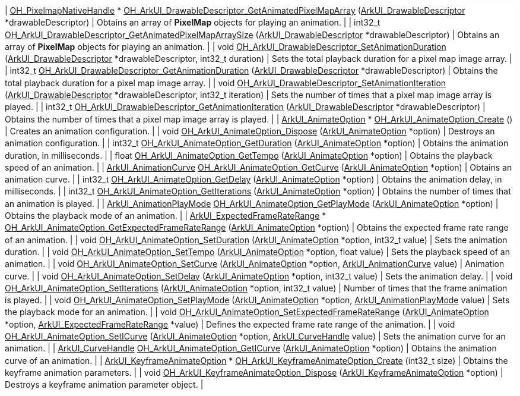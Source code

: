 | [OH_PixelmapNativeHandle](#oh_pixelmapnativehandle) \* [OH_ArkUI_DrawableDescriptor_GetAnimatedPixelMapArray](#oh_arkui_drawabledescriptor_getanimatedpixelmaparray) ([ArkUI_DrawableDescriptor](#arkui_drawabledescriptor) \*drawableDescriptor) | Obtains an array of **PixelMap** objects for playing an animation. |
| int32_t [OH_ArkUI_DrawableDescriptor_GetAnimatedPixelMapArraySize](#oh_arkui_drawabledescriptor_getanimatedpixelmaparraysize) ([ArkUI_DrawableDescriptor](#arkui_drawabledescriptor) \*drawableDescriptor) | Obtains an array of **PixelMap** objects for playing an animation. |
| void [OH_ArkUI_DrawableDescriptor_SetAnimationDuration](#oh_arkui_drawabledescriptor_setanimationduration) ([ArkUI_DrawableDescriptor](#arkui_drawabledescriptor) \*drawableDescriptor, int32_t duration) | Sets the total playback duration for a pixel map image array. |
| int32_t [OH_ArkUI_DrawableDescriptor_GetAnimationDuration](#oh_arkui_drawabledescriptor_getanimationduration) ([ArkUI_DrawableDescriptor](#arkui_drawabledescriptor) \*drawableDescriptor) | Obtains the total playback duration for a pixel map image array. |
| void [OH_ArkUI_DrawableDescriptor_SetAnimationIteration](#oh_arkui_drawabledescriptor_setanimationiteration) ([ArkUI_DrawableDescriptor](#arkui_drawabledescriptor) \*drawableDescriptor, int32_t iteration) | Sets the number of times that a pixel map image array is played. |
| int32_t [OH_ArkUI_DrawableDescriptor_GetAnimationIteration](#oh_arkui_drawabledescriptor_getanimationiteration) ([ArkUI_DrawableDescriptor](#arkui_drawabledescriptor) \*drawableDescriptor) | Obtains the number of times that a pixel map image array is played. |
| [ArkUI_AnimateOption](#arkui_animateoption) \* [OH_ArkUI_AnimateOption_Create](#oh_arkui_animateoption_create) () | Creates an animation configuration. |
| void [OH_ArkUI_AnimateOption_Dispose](#oh_arkui_animateoption_dispose) ([ArkUI_AnimateOption](#arkui_animateoption) \*option) | Destroys an animation configuration. |
| int32_t [OH_ArkUI_AnimateOption_GetDuration](#oh_arkui_animateoption_getduration) ([ArkUI_AnimateOption](#arkui_animateoption) \*option) | Obtains the animation duration, in milliseconds. |
| float [OH_ArkUI_AnimateOption_GetTempo](#oh_arkui_animateoption_gettempo) ([ArkUI_AnimateOption](#arkui_animateoption) \*option) | Obtains the playback speed of an animation. |
| [ArkUI_AnimationCurve](#arkui_animationcurve) [OH_ArkUI_AnimateOption_GetCurve](#oh_arkui_animateoption_getcurve) ([ArkUI_AnimateOption](#arkui_animateoption) \*option) | Obtains an animation curve. |
| int32_t [OH_ArkUI_AnimateOption_GetDelay](#oh_arkui_animateoption_getdelay) ([ArkUI_AnimateOption](#arkui_animateoption) \*option) | Obtains the animation delay, in milliseconds. |
| int32_t [OH_ArkUI_AnimateOption_GetIterations](#oh_arkui_animateoption_getiterations) ([ArkUI_AnimateOption](#arkui_animateoption) \*option) | Obtains the number of times that an animation is played. |
| [ArkUI_AnimationPlayMode](#arkui_animationplaymode) [OH_ArkUI_AnimateOption_GetPlayMode](#oh_arkui_animateoption_getplaymode) ([ArkUI_AnimateOption](#arkui_animateoption) \*option) | Obtains the playback mode of an animation. |
| [ArkUI_ExpectedFrameRateRange](_ark_u_i___expected_frame_rate_range.md) \* [OH_ArkUI_AnimateOption_GetExpectedFrameRateRange](#oh_arkui_animateoption_getexpectedframeraterange) ([ArkUI_AnimateOption](#arkui_animateoption) \*option) | Obtains the expected frame rate range of an animation. |
| void [OH_ArkUI_AnimateOption_SetDuration](#oh_arkui_animateoption_setduration) ([ArkUI_AnimateOption](#arkui_animateoption) \*option, int32_t value) | Sets the animation duration. |
| void [OH_ArkUI_AnimateOption_SetTempo](#oh_arkui_animateoption_settempo) ([ArkUI_AnimateOption](#arkui_animateoption) \*option, float value) | Sets the playback speed of an animation. |
| void [OH_ArkUI_AnimateOption_SetCurve](#oh_arkui_animateoption_setcurve) ([ArkUI_AnimateOption](#arkui_animateoption) \*option, [ArkUI_AnimationCurve](#arkui_animationcurve) value) | Animation curve. |
| void [OH_ArkUI_AnimateOption_SetDelay](#oh_arkui_animateoption_setdelay) ([ArkUI_AnimateOption](#arkui_animateoption) \*option, int32_t value) | Sets the animation delay. |
| void [OH_ArkUI_AnimateOption_SetIterations](#oh_arkui_animateoption_setiterations) ([ArkUI_AnimateOption](#arkui_animateoption) \*option, int32_t value) | Number of times that the frame animation is played. |
| void [OH_ArkUI_AnimateOption_SetPlayMode](#oh_arkui_animateoption_setplaymode) ([ArkUI_AnimateOption](#arkui_animateoption) \*option, [ArkUI_AnimationPlayMode](#arkui_animationplaymode) value) | Sets the playback mode for an animation. |
| void [OH_ArkUI_AnimateOption_SetExpectedFrameRateRange](#oh_arkui_animateoption_setexpectedframeraterange) ([ArkUI_AnimateOption](#arkui_animateoption) \*option, [ArkUI_ExpectedFrameRateRange](_ark_u_i___expected_frame_rate_range.md) \*value) | Defines the expected frame rate range of the animation. |
| void [OH_ArkUI_AnimateOption_SetICurve](#oh_arkui_animateoption_seticurve) ([ArkUI_AnimateOption](#arkui_animateoption) \*option, [ArkUI_CurveHandle](#arkui_curvehandle) value) | Sets the animation curve for an animation. |
| [ArkUI_CurveHandle](#arkui_curvehandle) [OH_ArkUI_AnimateOption_GetICurve](#oh_arkui_animateoption_geticurve) ([ArkUI_AnimateOption](#arkui_animateoption) \*option) | Obtains the animation curve of an animation. |
| [ArkUI_KeyframeAnimateOption](#arkui_keyframeanimateoption) \* [OH_ArkUI_KeyframeAnimateOption_Create](#oh_arkui_keyframeanimateoption_create) (int32_t size) | Obtains the keyframe animation parameters. |
| void [OH_ArkUI_KeyframeAnimateOption_Dispose](#oh_arkui_keyframeanimateoption_dispose) ([ArkUI_KeyframeAnimateOption](#arkui_keyframeanimateoption) \*option) | Destroys a keyframe animation parameter object. |